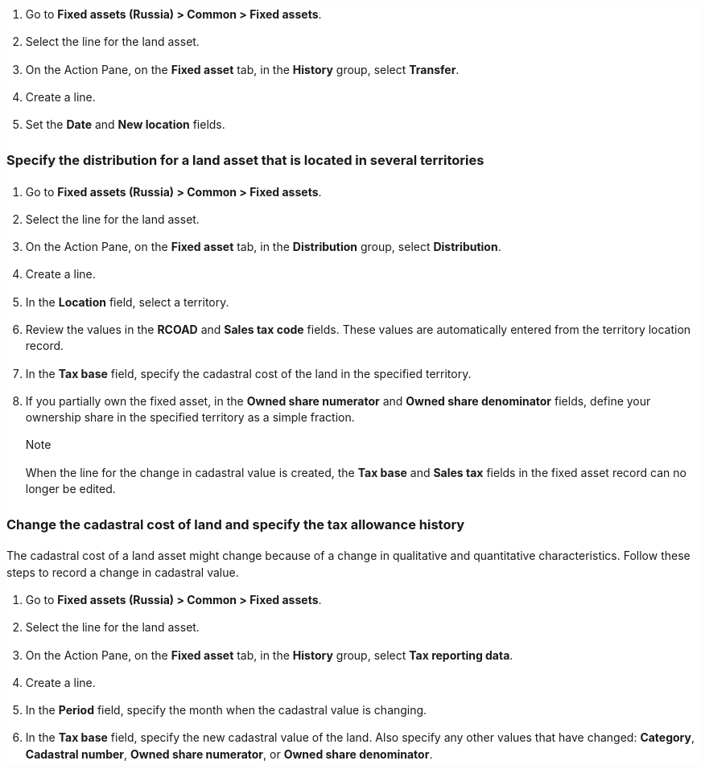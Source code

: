 1.  Go to **Fixed assets (Russia) \> Common \> Fixed assets**.

2.  Select the line for the land asset.

3.  On the Action Pane, on the **Fixed asset** tab, in the **History** group,
    select **Transfer**.

4.  Create a line.

5.  Set the **Date** and **New location** fields.

### Specify the distribution for a land asset that is located in several territories

1.  Go to **Fixed assets (Russia) \> Common \> Fixed assets**.

2.  Select the line for the land asset.

3.  On the Action Pane, on the **Fixed asset** tab, in the **Distribution**
    group, select **Distribution**.

4.  Create a line.

5.  In the **Location** field, select a territory.

6.  Review the values in the **RCOAD** and **Sales tax code** fields. These
    values are automatically entered from the territory location record.

7.  In the **Tax base** field, specify the cadastral cost of the land in the
    specified territory.

8.  If you partially own the fixed asset, in the **Owned share numerator** and
    **Owned share denominator** fields, define your ownership share in the
    specified territory as a simple fraction.

    > [!NOTE]
    > When the line for the change in cadastral value is created, the **Tax base** and **Sales tax** fields in the fixed asset record can no longer be edited.

### Change the cadastral cost of land and specify the tax allowance history

The cadastral cost of a land asset might change because of a change in
qualitative and quantitative characteristics. Follow these steps to record a
change in cadastral value.

1.  Go to **Fixed assets (Russia) \> Common \> Fixed assets**.

2.  Select the line for the land asset.

3.  On the Action Pane, on the **Fixed asset** tab, in the **History** group,
    select **Tax reporting data**.

4.  Create a line.

5.  In the **Period** field, specify the month when the cadastral value is
    changing.

6.  In the **Tax base** field, specify the new cadastral value of the land. Also
    specify any other values that have changed: **Category**, **Cadastral
    number**, **Owned share numerator**, or **Owned share denominator**.

